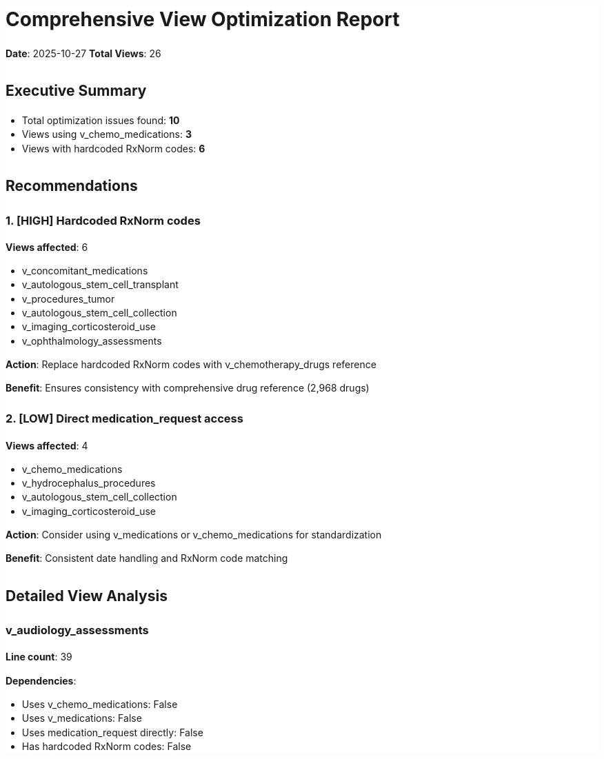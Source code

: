 # Comprehensive View Optimization Report

**Date**: 2025-10-27
**Total Views**: 26

## Executive Summary

- Total optimization issues found: **10**
- Views using v_chemo_medications: **3**
- Views with hardcoded RxNorm codes: **6**

## Recommendations

### 1. [HIGH] Hardcoded RxNorm codes

**Views affected**: 6

- v_concomitant_medications
- v_autologous_stem_cell_transplant
- v_procedures_tumor
- v_autologous_stem_cell_collection
- v_imaging_corticosteroid_use
- v_ophthalmology_assessments

**Action**: Replace hardcoded RxNorm codes with v_chemotherapy_drugs reference

**Benefit**: Ensures consistency with comprehensive drug reference (2,968 drugs)

### 2. [LOW] Direct medication_request access

**Views affected**: 4

- v_chemo_medications
- v_hydrocephalus_procedures
- v_autologous_stem_cell_collection
- v_imaging_corticosteroid_use

**Action**: Consider using v_medications or v_chemo_medications for standardization

**Benefit**: Consistent date handling and RxNorm code matching

## Detailed View Analysis

### v_audiology_assessments

**Line count**: 39

**Dependencies**:
- Uses v_chemo_medications: False
- Uses v_medications: False
- Uses medication_request directly: False
- Has hardcoded RxNorm codes: False

